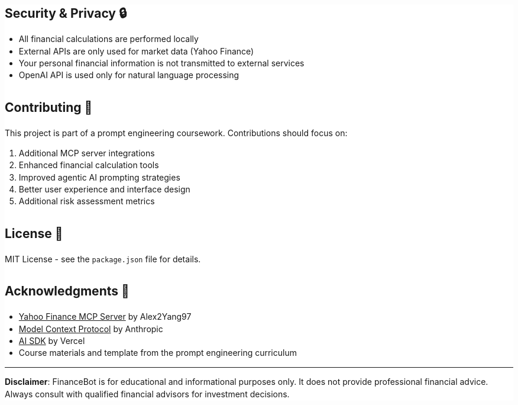 ## Security & Privacy 🔒

- All financial calculations are performed locally
- External APIs are only used for market data (Yahoo Finance)
- Your personal financial information is not transmitted to external services
- OpenAI API is used only for natural language processing

## Contributing 🤝

This project is part of a prompt engineering coursework. Contributions should focus on:

1. Additional MCP server integrations
2. Enhanced financial calculation tools
3. Improved agentic AI prompting strategies
4. Better user experience and interface design
5. Additional risk assessment metrics

## License 📄

MIT License - see the `package.json` file for details.

## Acknowledgments 🙏

- [Yahoo Finance MCP Server](https://github.com/Alex2Yang97/yahoo-finance-mcp) by Alex2Yang97
- [Model Context Protocol](https://modelcontextprotocol.io/) by Anthropic
- [AI SDK](https://sdk.vercel.ai/) by Vercel
- Course materials and template from the prompt engineering curriculum

---

**Disclaimer**: FinanceBot is for educational and informational purposes only. It does not provide professional financial advice. Always consult with qualified financial advisors for investment decisions.
